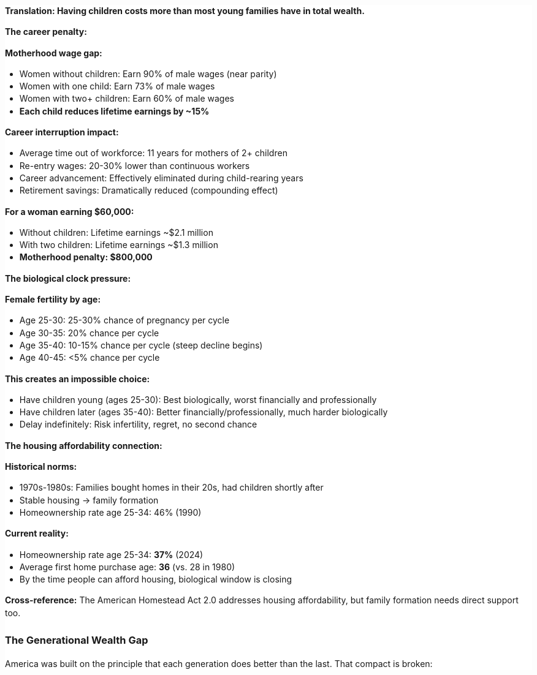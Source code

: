 **Translation: Having children costs more than most young families have in total wealth.**

**The career penalty:**

**Motherhood wage gap:**

- Women without children: Earn 90% of male wages (near parity)
- Women with one child: Earn 73% of male wages
- Women with two+ children: Earn 60% of male wages
- **Each child reduces lifetime earnings by ~15%**

**Career interruption impact:**

- Average time out of workforce: 11 years for mothers of 2+ children
- Re-entry wages: 20-30% lower than continuous workers
- Career advancement: Effectively eliminated during child-rearing years
- Retirement savings: Dramatically reduced (compounding effect)

**For a woman earning $60,000:**

- Without children: Lifetime earnings ~$2.1 million
- With two children: Lifetime earnings ~$1.3 million
- **Motherhood penalty: $800,000**

**The biological clock pressure:**

**Female fertility by age:**

- Age 25-30: 25-30% chance of pregnancy per cycle
- Age 30-35: 20% chance per cycle
- Age 35-40: 10-15% chance per cycle (steep decline begins)
- Age 40-45: <5% chance per cycle

**This creates an impossible choice:**

- Have children young (ages 25-30): Best biologically, worst financially and professionally
- Have children later (ages 35-40): Better financially/professionally, much harder biologically
- Delay indefinitely: Risk infertility, regret, no second chance

**The housing affordability connection:**

**Historical norms:**

- 1970s-1980s: Families bought homes in their 20s, had children shortly after
- Stable housing → family formation
- Homeownership rate age 25-34: 46% (1990)

**Current reality:**

- Homeownership rate age 25-34: **37%** (2024)
- Average first home purchase age: **36** (vs. 28 in 1980)
- By the time people can afford housing, biological window is closing

**Cross-reference:** The American Homestead Act 2.0 addresses housing affordability, but family formation needs direct support too.

### The Generational Wealth Gap

America was built on the principle that each generation does better than the last. That compact is broken:
